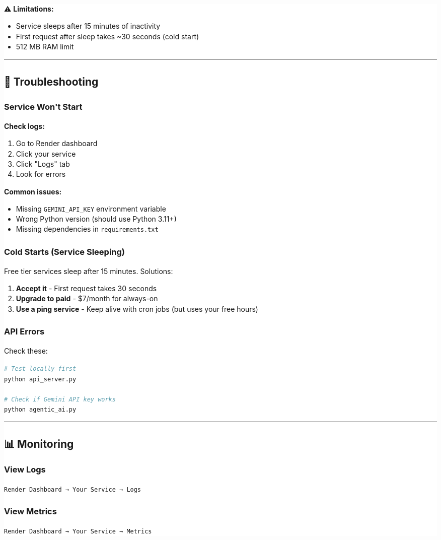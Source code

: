 ⚠️ **Limitations:**
- Service sleeps after 15 minutes of inactivity
- First request after sleep takes ~30 seconds (cold start)
- 512 MB RAM limit

---

## 🔧 Troubleshooting

### Service Won't Start

**Check logs:**
1. Go to Render dashboard
2. Click your service
3. Click "Logs" tab
4. Look for errors

**Common issues:**
- Missing `GEMINI_API_KEY` environment variable
- Wrong Python version (should use Python 3.11+)
- Missing dependencies in `requirements.txt`

### Cold Starts (Service Sleeping)

Free tier services sleep after 15 minutes. Solutions:

1. **Accept it** - First request takes 30 seconds
2. **Upgrade to paid** - $7/month for always-on
3. **Use a ping service** - Keep alive with cron jobs (but uses your free hours)

### API Errors

Check these:
```bash
# Test locally first
python api_server.py

# Check if Gemini API key works
python agentic_ai.py
```

---

## 📊 Monitoring

### View Logs
```
Render Dashboard → Your Service → Logs
```

### View Metrics
```
Render Dashboard → Your Service → Metrics
```
